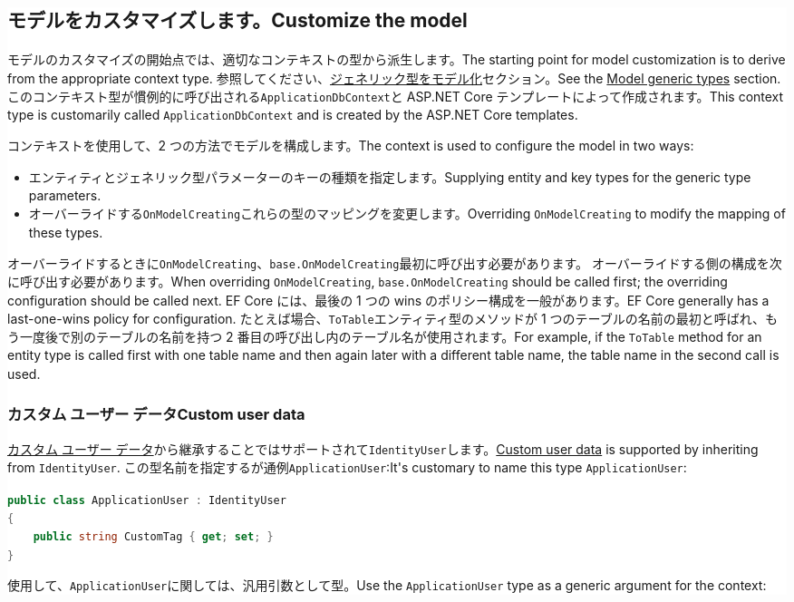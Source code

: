 ## <a name="customize-the-model"></a><span data-ttu-id="4bcc7-168">モデルをカスタマイズします。</span><span class="sxs-lookup"><span data-stu-id="4bcc7-168">Customize the model</span></span>

<span data-ttu-id="4bcc7-169">モデルのカスタマイズの開始点では、適切なコンテキストの型から派生します。</span><span class="sxs-lookup"><span data-stu-id="4bcc7-169">The starting point for model customization is to derive from the appropriate context type.</span></span> <span data-ttu-id="4bcc7-170">参照してください、[ジェネリック型をモデル化](#model-generic-types)セクション。</span><span class="sxs-lookup"><span data-stu-id="4bcc7-170">See the [Model generic types](#model-generic-types) section.</span></span> <span data-ttu-id="4bcc7-171">このコンテキスト型が慣例的に呼び出される`ApplicationDbContext`と ASP.NET Core テンプレートによって作成されます。</span><span class="sxs-lookup"><span data-stu-id="4bcc7-171">This context type is customarily called `ApplicationDbContext` and is created by the ASP.NET Core templates.</span></span>

<span data-ttu-id="4bcc7-172">コンテキストを使用して、2 つの方法でモデルを構成します。</span><span class="sxs-lookup"><span data-stu-id="4bcc7-172">The context is used to configure the model in two ways:</span></span>

* <span data-ttu-id="4bcc7-173">エンティティとジェネリック型パラメーターのキーの種類を指定します。</span><span class="sxs-lookup"><span data-stu-id="4bcc7-173">Supplying entity and key types for the generic type parameters.</span></span>
* <span data-ttu-id="4bcc7-174">オーバーライドする`OnModelCreating`これらの型のマッピングを変更します。</span><span class="sxs-lookup"><span data-stu-id="4bcc7-174">Overriding `OnModelCreating` to modify the mapping of these types.</span></span>

<span data-ttu-id="4bcc7-175">オーバーライドするときに`OnModelCreating`、`base.OnModelCreating`最初に呼び出す必要があります。 オーバーライドする側の構成を次に呼び出す必要があります。</span><span class="sxs-lookup"><span data-stu-id="4bcc7-175">When overriding `OnModelCreating`, `base.OnModelCreating` should be called first; the overriding configuration should be called next.</span></span> <span data-ttu-id="4bcc7-176">EF Core には、最後の 1 つの wins のポリシー構成を一般があります。</span><span class="sxs-lookup"><span data-stu-id="4bcc7-176">EF Core generally has a last-one-wins policy for configuration.</span></span> <span data-ttu-id="4bcc7-177">たとえば場合、`ToTable`エンティティ型のメソッドが 1 つのテーブルの名前の最初と呼ばれ、もう一度後で別のテーブルの名前を持つ 2 番目の呼び出し内のテーブル名が使用されます。</span><span class="sxs-lookup"><span data-stu-id="4bcc7-177">For example, if the `ToTable` method for an entity type is called first with one table name and then again later with a different table name, the table name in the second call is used.</span></span>

### <a name="custom-user-data"></a><span data-ttu-id="4bcc7-178">カスタム ユーザー データ</span><span class="sxs-lookup"><span data-stu-id="4bcc7-178">Custom user data</span></span>

<span data-ttu-id="4bcc7-179">[カスタム ユーザー データ](xref:security/authentication/add-user-data)から継承することではサポートされて`IdentityUser`します。</span><span class="sxs-lookup"><span data-stu-id="4bcc7-179">[Custom user data](xref:security/authentication/add-user-data) is supported by inheriting from `IdentityUser`.</span></span> <span data-ttu-id="4bcc7-180">この型名前を指定するが通例`ApplicationUser`:</span><span class="sxs-lookup"><span data-stu-id="4bcc7-180">It's customary to name this type `ApplicationUser`:</span></span>


```csharp
public class ApplicationUser : IdentityUser
{
    public string CustomTag { get; set; }
}
```

<span data-ttu-id="4bcc7-181">使用して、`ApplicationUser`に関しては、汎用引数として型。</span><span class="sxs-lookup"><span data-stu-id="4bcc7-181">Use the `ApplicationUser` type as a generic argument for the context:</span></span>
